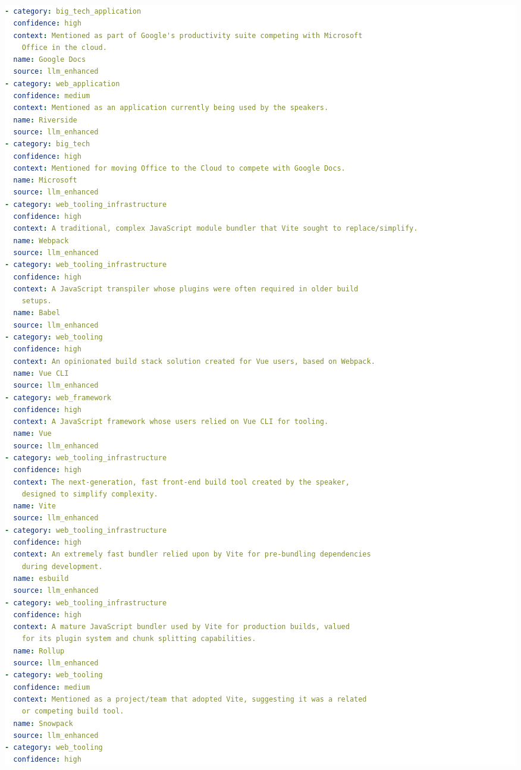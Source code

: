 ```yaml
- category: big_tech_application
  confidence: high
  context: Mentioned as part of Google's productivity suite competing with Microsoft
    Office in the cloud.
  name: Google Docs
  source: llm_enhanced
- category: web_application
  confidence: medium
  context: Mentioned as an application currently being used by the speakers.
  name: Riverside
  source: llm_enhanced
- category: big_tech
  confidence: high
  context: Mentioned for moving Office to the Cloud to compete with Google Docs.
  name: Microsoft
  source: llm_enhanced
- category: web_tooling_infrastructure
  confidence: high
  context: A traditional, complex JavaScript module bundler that Vite sought to replace/simplify.
  name: Webpack
  source: llm_enhanced
- category: web_tooling_infrastructure
  confidence: high
  context: A JavaScript transpiler whose plugins were often required in older build
    setups.
  name: Babel
  source: llm_enhanced
- category: web_tooling
  confidence: high
  context: An opinionated build stack solution created for Vue users, based on Webpack.
  name: Vue CLI
  source: llm_enhanced
- category: web_framework
  confidence: high
  context: A JavaScript framework whose users relied on Vue CLI for tooling.
  name: Vue
  source: llm_enhanced
- category: web_tooling_infrastructure
  confidence: high
  context: The next-generation, fast front-end build tool created by the speaker,
    designed to simplify complexity.
  name: Vite
  source: llm_enhanced
- category: web_tooling_infrastructure
  confidence: high
  context: An extremely fast bundler relied upon by Vite for pre-bundling dependencies
    during development.
  name: esbuild
  source: llm_enhanced
- category: web_tooling_infrastructure
  confidence: high
  context: A mature JavaScript bundler used by Vite for production builds, valued
    for its plugin system and chunk splitting capabilities.
  name: Rollup
  source: llm_enhanced
- category: web_tooling
  confidence: medium
  context: Mentioned as a project/team that adopted Vite, suggesting it was a related
    or competing build tool.
  name: Snowpack
  source: llm_enhanced
- category: web_tooling
  confidence: high
```